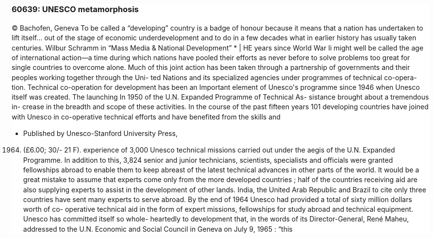 ### 60639: UNESCO metamorphosis

© Bachofen, Geneva 
To be called a “developing” country is a badge of honour 
because it means that a nation has undertaken to lift itself... 
out of the stage of economic underdevelopment and to do 
in a few decades what in earlier history has usually taken 
centuries. 
Wilbur Schramm 
in “Mass Media & National Development” * 
| HE years since World War Ii 
might well be called the age of 
international action—a time during which 
nations have pooled their efforts as never 
before to solve problems too great for 
single countries to overcome alone. Much 
of this joint action has been taken through 
a partnership of governments and their 
peoples working together through the Uni- 
ted Nations and its specialized agencies 
under programmes of technical co-opera- 
tion. 
Technical co-operation for development 
has been an Important element of Unesco's 
programme since 1946 when Unesco itself 
was created. The launching In 1950 of the 
U.N. Expanded Programme of Technical As- 
sistance brought about a tremendous in- 
crease in the breadth and scope of these 
activities. 
In the course of the past fifteen years 
101 developing countries have joined with 
Unesco in co-operative technical efforts 
and have benefited from the skills and 
  
* Published by Unesco-Stanford University Press, 
1964. (£6.00; 30/- 21 F). 
experience of 3,000 Unesco technical 
missions carried out under the aegis of the 
U.N. Expanded Programme. In addition to 
this, 3,824 senior and junior technicians, 
scientists, specialists and officials were 
granted fellowships abroad to enable 
them to keep abreast of the latest technical 
advances in other parts of the world. 
lt would be a great mistake to assume 
that experts come only from the more 
developed countries ; half of the countries 
receiving aid are also supplying experts 
to assist in the development of other lands. 
India, the United Arab Republic and Brazil 
to cite only three countries have sent many 
experts to serve abroad. 
By the end of 1964 Unesco had provided a 
total of sixty million dollars worth of co- 
operative technical aid in the form of expert 
missions, fellowships for study abroad and 
technical equipment. 
Unesco has committed itself so whole- 
heartedly to development that, in the words 
of its Director-General, René Maheu, 
addressed to the U.N. Economic and Social 
Council in Geneva on July 9, 1965 : “this 